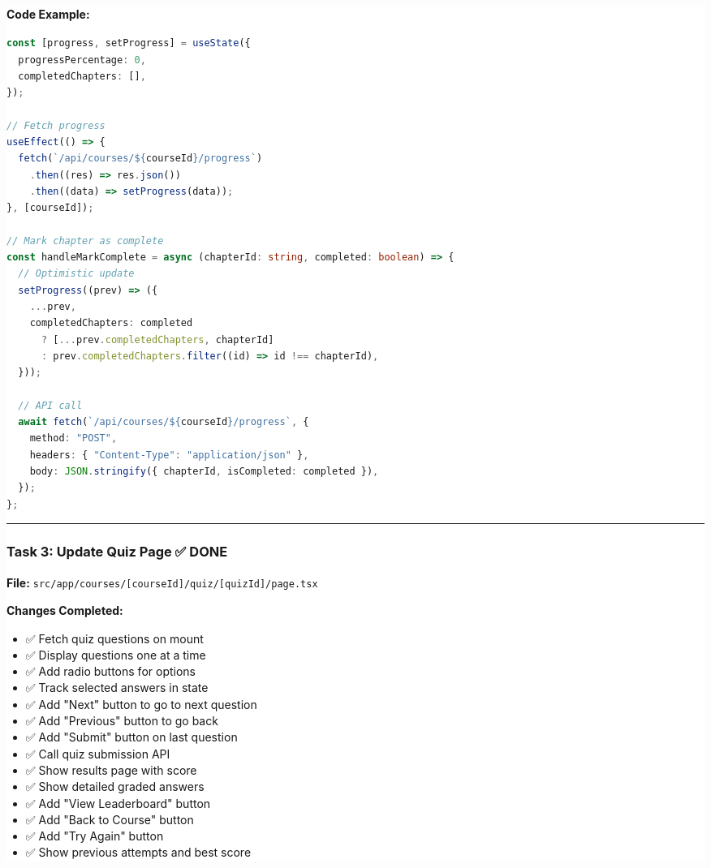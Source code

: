 **Code Example:**

```typescript
const [progress, setProgress] = useState({
  progressPercentage: 0,
  completedChapters: [],
});

// Fetch progress
useEffect(() => {
  fetch(`/api/courses/${courseId}/progress`)
    .then((res) => res.json())
    .then((data) => setProgress(data));
}, [courseId]);

// Mark chapter as complete
const handleMarkComplete = async (chapterId: string, completed: boolean) => {
  // Optimistic update
  setProgress((prev) => ({
    ...prev,
    completedChapters: completed
      ? [...prev.completedChapters, chapterId]
      : prev.completedChapters.filter((id) => id !== chapterId),
  }));

  // API call
  await fetch(`/api/courses/${courseId}/progress`, {
    method: "POST",
    headers: { "Content-Type": "application/json" },
    body: JSON.stringify({ chapterId, isCompleted: completed }),
  });
};
```

---

### Task 3: Update Quiz Page ✅ DONE

**File:** `src/app/courses/[courseId]/quiz/[quizId]/page.tsx`

**Changes Completed:**

- ✅ Fetch quiz questions on mount
- ✅ Display questions one at a time
- ✅ Add radio buttons for options
- ✅ Track selected answers in state
- ✅ Add "Next" button to go to next question
- ✅ Add "Previous" button to go back
- ✅ Add "Submit" button on last question
- ✅ Call quiz submission API
- ✅ Show results page with score
- ✅ Show detailed graded answers
- ✅ Add "View Leaderboard" button
- ✅ Add "Back to Course" button
- ✅ Add "Try Again" button
- ✅ Show previous attempts and best score
